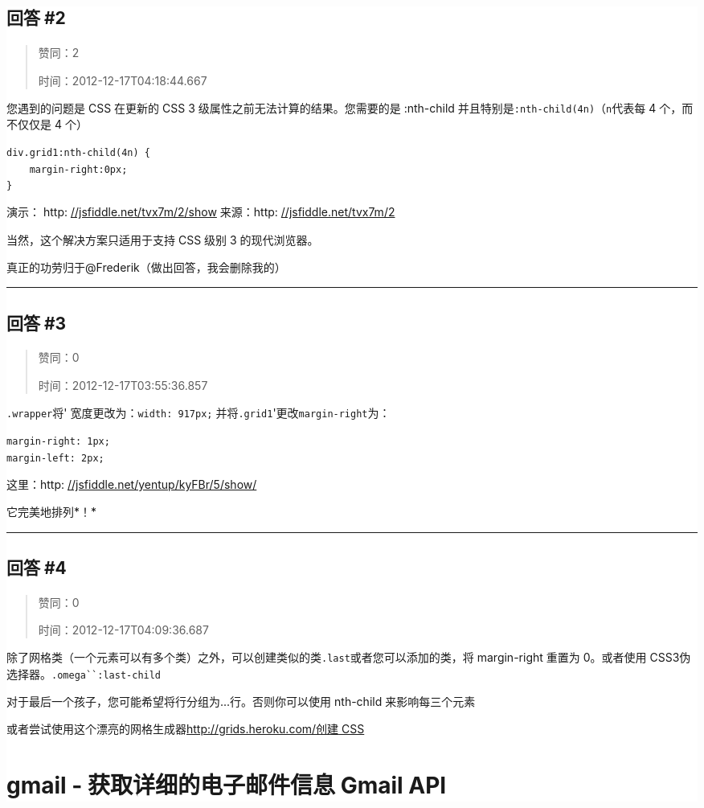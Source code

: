 ## 回答 #2

> 赞同：2
> 
> 时间：2012-12-17T04:18:44.667

您遇到的问题是 CSS 在更新的 CSS 3 级属性之前无法计算的结果。您需要的是 :nth-child 并且特别是`:nth-child(4n)`（`n`代表每 4 个，而不仅仅是 4 个）

```
div.grid1:nth-child(4n) {
    margin-right:0px;
} 
```

演示： http: [//jsfiddle.net/tvx7m/2/show](http://jsfiddle.net/tvx7m/2/show)
来源：http: [//jsfiddle.net/tvx7m/2](http://jsfiddle.net/tvx7m/2)

当然，这个解决方案只适用于支持 CSS 级别 3 的现代浏览器。

真正的功劳归于@Frederik（做出回答，我会删除我的）

* * *

## 回答 #3

> 赞同：0
> 
> 时间：2012-12-17T03:55:36.857

`.wrapper`将' 宽度更改为：`width: 917px;` 并将`.grid1`'更改`margin-right`为：

```
margin-right: 1px;
margin-left: 2px; 
```

这里：http: [//jsfiddle.net/yentup/kyFBr/5/show/](http://jsfiddle.net/yentup/kyFBr/5/show/)

它完美地排列*！*

* * *

## 回答 #4

> 赞同：0
> 
> 时间：2012-12-17T04:09:36.687

除了网格类（一个元素可以有多个类）之外，可以创建类似的类`.last`或者您可以添加的类，将 margin-right 重置为 0。或者使用 CSS3伪选择器。`.omega``:last-child`

对于最后一个孩子，您可能希望将行分组为...行。否则你可以使用 nth-child 来影响每三个元素

或者尝试使用这个漂亮的网格生成器[http://grids.heroku.com/创建 CSS](http://grids.heroku.com/)

# gmail - 获取详细的电子邮件信息 Gmail API
